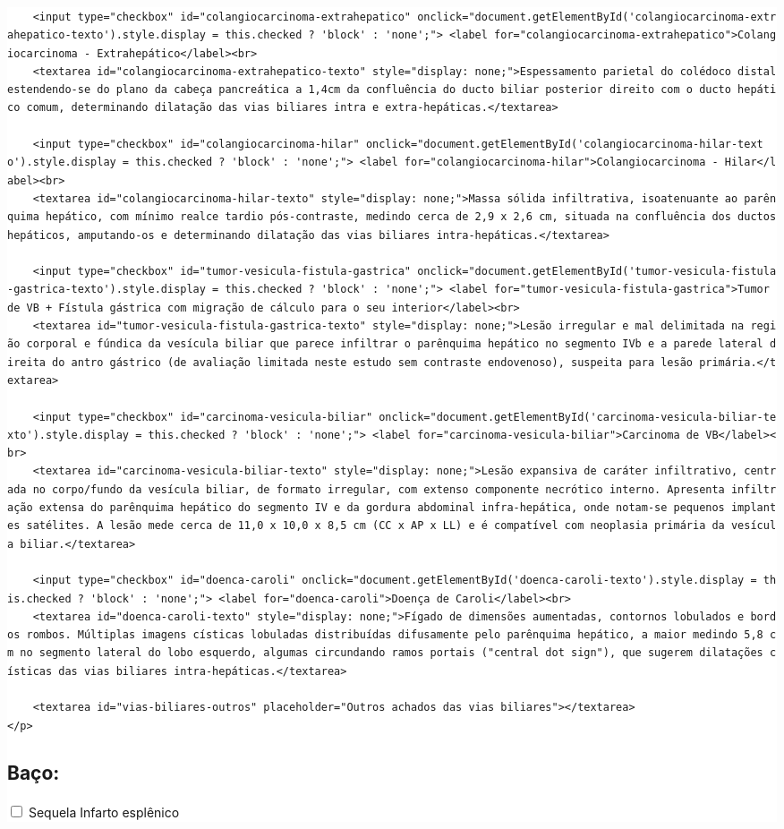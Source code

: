         <input type="checkbox" id="colangiocarcinoma-extrahepatico" onclick="document.getElementById('colangiocarcinoma-extrahepatico-texto').style.display = this.checked ? 'block' : 'none';"> <label for="colangiocarcinoma-extrahepatico">Colangiocarcinoma - Extrahepático</label><br>
        <textarea id="colangiocarcinoma-extrahepatico-texto" style="display: none;">Espessamento parietal do colédoco distal estendendo-se do plano da cabeça pancreática a 1,4cm da confluência do ducto biliar posterior direito com o ducto hepático comum, determinando dilatação das vias biliares intra e extra-hepáticas.</textarea>

        <input type="checkbox" id="colangiocarcinoma-hilar" onclick="document.getElementById('colangiocarcinoma-hilar-texto').style.display = this.checked ? 'block' : 'none';"> <label for="colangiocarcinoma-hilar">Colangiocarcinoma - Hilar</label><br>
        <textarea id="colangiocarcinoma-hilar-texto" style="display: none;">Massa sólida infiltrativa, isoatenuante ao parênquima hepático, com mínimo realce tardio pós-contraste, medindo cerca de 2,9 x 2,6 cm, situada na confluência dos ductos hepáticos, amputando-os e determinando dilatação das vias biliares intra-hepáticas.</textarea>

        <input type="checkbox" id="tumor-vesicula-fistula-gastrica" onclick="document.getElementById('tumor-vesicula-fistula-gastrica-texto').style.display = this.checked ? 'block' : 'none';"> <label for="tumor-vesicula-fistula-gastrica">Tumor de VB + Fístula gástrica com migração de cálculo para o seu interior</label><br>
        <textarea id="tumor-vesicula-fistula-gastrica-texto" style="display: none;">Lesão irregular e mal delimitada na região corporal e fúndica da vesícula biliar que parece infiltrar o parênquima hepático no segmento IVb e a parede lateral direita do antro gástrico (de avaliação limitada neste estudo sem contraste endovenoso), suspeita para lesão primária.</textarea>

        <input type="checkbox" id="carcinoma-vesicula-biliar" onclick="document.getElementById('carcinoma-vesicula-biliar-texto').style.display = this.checked ? 'block' : 'none';"> <label for="carcinoma-vesicula-biliar">Carcinoma de VB</label><br>
        <textarea id="carcinoma-vesicula-biliar-texto" style="display: none;">Lesão expansiva de caráter infiltrativo, centrada no corpo/fundo da vesícula biliar, de formato irregular, com extenso componente necrótico interno. Apresenta infiltração extensa do parênquima hepático do segmento IV e da gordura abdominal infra-hepática, onde notam-se pequenos implantes satélites. A lesão mede cerca de 11,0 x 10,0 x 8,5 cm (CC x AP x LL) e é compatível com neoplasia primária da vesícula biliar.</textarea>

        <input type="checkbox" id="doenca-caroli" onclick="document.getElementById('doenca-caroli-texto').style.display = this.checked ? 'block' : 'none';"> <label for="doenca-caroli">Doença de Caroli</label><br>
        <textarea id="doenca-caroli-texto" style="display: none;">Fígado de dimensões aumentadas, contornos lobulados e bordos rombos. Múltiplas imagens císticas lobuladas distribuídas difusamente pelo parênquima hepático, a maior medindo 5,8 cm no segmento lateral do lobo esquerdo, algumas circundando ramos portais ("central dot sign"), que sugerem dilatações císticas das vias biliares intra-hepáticas.</textarea>

        <textarea id="vias-biliares-outros" placeholder="Outros achados das vias biliares"></textarea>
    </p>
</div>

<div class="laudo-container">
    <h2>Baço:</h2>
    <p>
        <input type="checkbox" id="sequela-infarto-esplenico" onclick="document.getElementById('sequela-infarto-esplenico-texto').style.display = this.checked ? 'block' : 'none';"> <label for="sequela-infarto-esplenico">Sequela Infarto esplênico</label><br>
        <textarea id="sequela-infarto-esplenico-texto" style="display: none;">Áreas de retrações esplênicas, sequelas de infartos prévios.</textarea>

